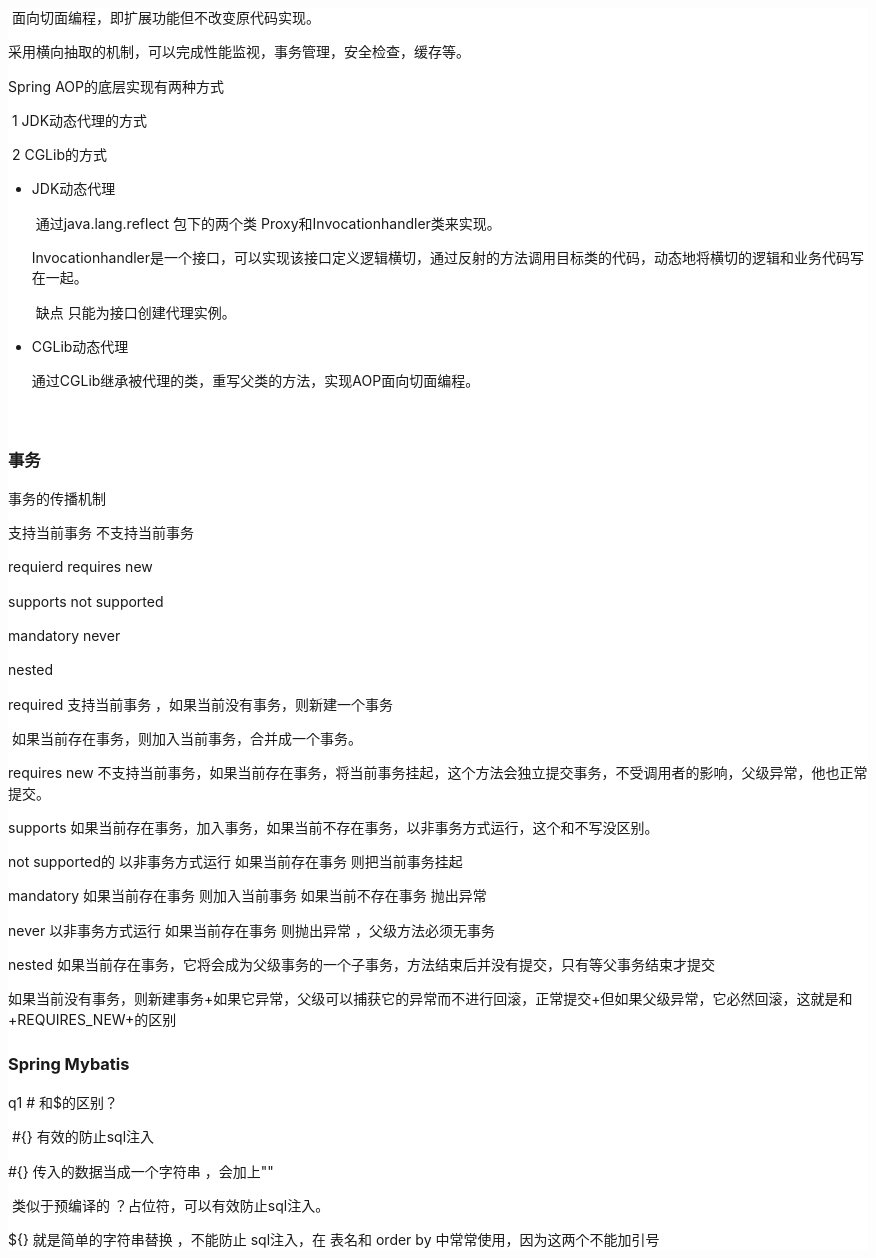 ​		面向切面编程，即扩展功能但不改变原代码实现。

​		采用横向抽取的机制，可以完成性能监视，事务管理，安全检查，缓存等。

Spring AOP的底层实现有两种方式 

​		1 JDK动态代理的方式

​		2 CGLib的方式

- JDK动态代理

  ​	通过java.lang.reflect 包下的两个类 Proxy和Invocationhandler类来实现。

  Invocationhandler是一个接口，可以实现该接口定义逻辑横切，通过反射的方法调用目标类的代码，动态地将横切的逻辑和业务代码写在一起。

  ​	缺点 只能为接口创建代理实例。

  

- CGLib动态代理

  通过CGLib继承被代理的类，重写父类的方法，实现AOP面向切面编程。

  ​	

### 事务

事务的传播机制

支持当前事务     不支持当前事务

requierd      requires new

supports      not supported

mandatory 	never 

nested

required  支持当前事务 ，如果当前没有事务，则新建一个事务

​					如果当前存在事务，则加入当前事务，合并成一个事务。

requires new  不支持当前事务，如果当前存在事务，将当前事务挂起，这个方法会独立提交事务，不受调用者的影响，父级异常，他也正常提交。



supports 如果当前存在事务，加入事务，如果当前不存在事务，以非事务方式运行，这个和不写没区别。



not supported的 以非事务方式运行  如果当前存在事务 则把当前事务挂起

mandatory 如果当前存在事务 则加入当前事务 如果当前不存在事务 抛出异常

never 以非事务方式运行 如果当前存在事务 则抛出异常 ，父级方法必须无事务

nested  如果当前存在事务，它将会成为父级事务的一个子事务，方法结束后并没有提交，只有等父事务结束才提交

如果当前没有事务，则新建事务+如果它异常，父级可以捕获它的异常而不进行回滚，正常提交+但如果父级异常，它必然回滚，这就是和+REQUIRES_NEW+的区别

### Spring Mybatis

q1 # 和$的区别？

​	\#{} 有效的防止sql注入

  \#{} 传入的数据当成一个字符串 ，会加上"" 

​	类似于预编译的 ？占位符，可以有效防止sql注入。



${} 就是简单的字符串替换 ，不能防止 sql注入，在  表名和 order by 中常常使用，因为这两个不能加引号 